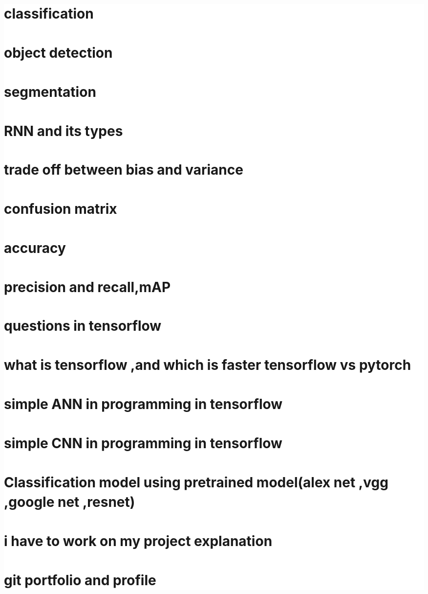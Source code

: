 # classification

# object detection

# segmentation

# RNN and its types

# trade off between bias and variance

# confusion matrix

# accuracy

# precision and recall,mAP



# questions in tensorflow

# what is tensorflow ,and which is faster tensorflow vs pytorch

# simple ANN in programming in tensorflow

# simple CNN in programming in tensorflow

# Classification model using pretrained model(alex net ,vgg ,google net ,resnet)


# i have to work on my project explanation


# git portfolio and profile
